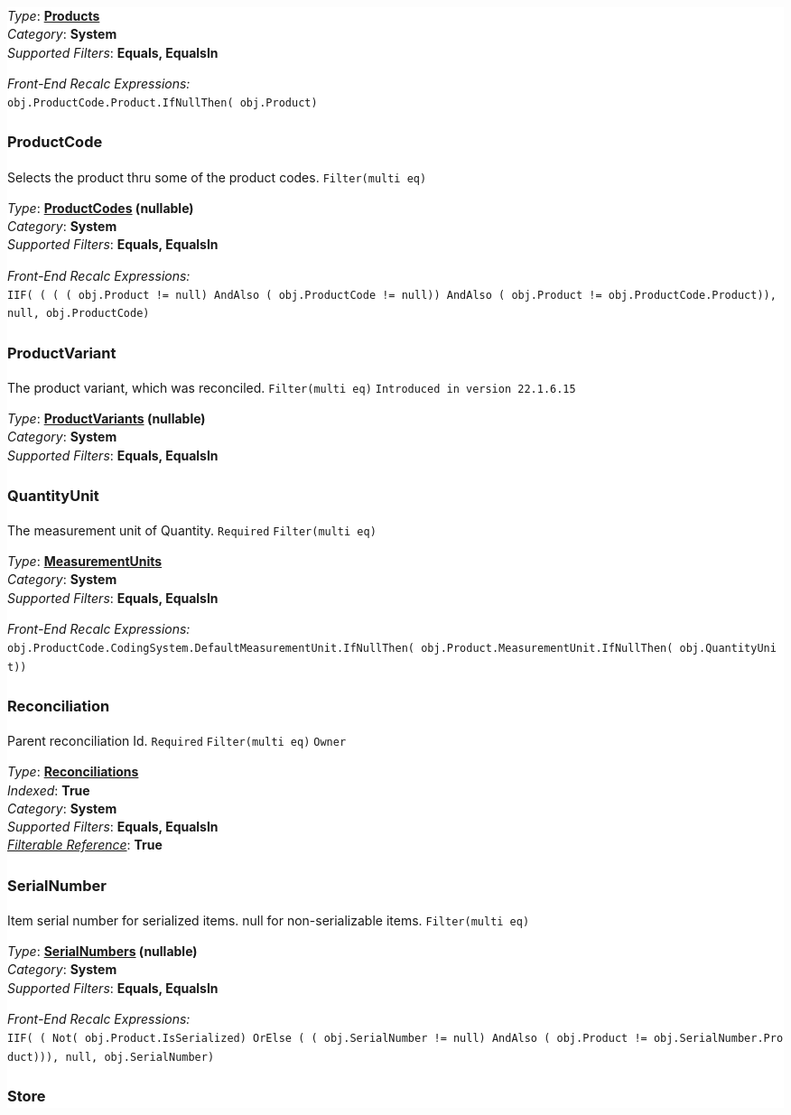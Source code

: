 _Type_: **[Products](General.Products.Products.md)**  
_Category_: **System**  
_Supported Filters_: **Equals, EqualsIn**  

_Front-End Recalc Expressions:_  
`obj.ProductCode.Product.IfNullThen( obj.Product)`
### ProductCode

Selects the product thru some of the product codes. `Filter(multi eq)`

_Type_: **[ProductCodes](General.Products.ProductCodes.md) (nullable)**  
_Category_: **System**  
_Supported Filters_: **Equals, EqualsIn**  

_Front-End Recalc Expressions:_  
`IIF( ( ( ( obj.Product != null) AndAlso ( obj.ProductCode != null)) AndAlso ( obj.Product != obj.ProductCode.Product)), null, obj.ProductCode)`
### ProductVariant

The product variant, which was reconciled. `Filter(multi eq)` `Introduced in version 22.1.6.15`

_Type_: **[ProductVariants](General.ProductVariants.md) (nullable)**  
_Category_: **System**  
_Supported Filters_: **Equals, EqualsIn**  

### QuantityUnit

The measurement unit of Quantity. `Required` `Filter(multi eq)`

_Type_: **[MeasurementUnits](General.MeasurementUnits.md)**  
_Category_: **System**  
_Supported Filters_: **Equals, EqualsIn**  

_Front-End Recalc Expressions:_  
`obj.ProductCode.CodingSystem.DefaultMeasurementUnit.IfNullThen( obj.Product.MeasurementUnit.IfNullThen( obj.QuantityUnit))`
### Reconciliation

Parent reconciliation Id. `Required` `Filter(multi eq)` `Owner`

_Type_: **[Reconciliations](Logistics.Inventory.Reconciliations.md)**  
_Indexed_: **True**  
_Category_: **System**  
_Supported Filters_: **Equals, EqualsIn**  
_[Filterable Reference](https://docs.erp.net/dev/domain-api/filterable-references.html)_: **True**  

### SerialNumber

Item serial number for serialized items. null for non-serializable items. `Filter(multi eq)`

_Type_: **[SerialNumbers](Logistics.Inventory.SerialNumbers.md) (nullable)**  
_Category_: **System**  
_Supported Filters_: **Equals, EqualsIn**  

_Front-End Recalc Expressions:_  
`IIF( ( Not( obj.Product.IsSerialized) OrElse ( ( obj.SerialNumber != null) AndAlso ( obj.Product != obj.SerialNumber.Product))), null, obj.SerialNumber)`
### Store
